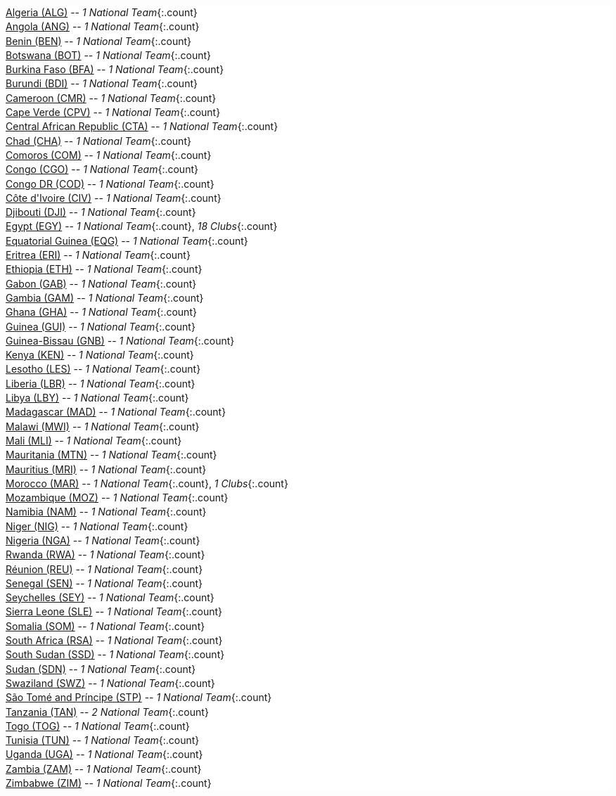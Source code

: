 [Algeria (ALG)](dz.html) -- _1 National Team_{:.count}  <br>
[Angola (ANG)](ao.html) -- _1 National Team_{:.count}  <br>
[Benin (BEN)](bj.html) -- _1 National Team_{:.count}  <br>
[Botswana (BOT)](bw.html) -- _1 National Team_{:.count}  <br>
[Burkina Faso (BFA)](bf.html) -- _1 National Team_{:.count}  <br>
[Burundi (BDI)](bi.html) -- _1 National Team_{:.count}  <br>
[Cameroon (CMR)](cm.html) -- _1 National Team_{:.count}  <br>
[Cape Verde (CPV)](cv.html) -- _1 National Team_{:.count}  <br>
[Central African Republic (CTA)](cf.html) -- _1 National Team_{:.count}  <br>
[Chad (CHA)](td.html) -- _1 National Team_{:.count}  <br>
[Comoros (COM)](km.html) -- _1 National Team_{:.count}  <br>
[Congo (CGO)](cg.html) -- _1 National Team_{:.count}  <br>
[Congo DR (COD)](cd.html) -- _1 National Team_{:.count}  <br>
[Côte d'Ivoire (CIV)](ci.html) -- _1 National Team_{:.count}  <br>
[Djibouti (DJI)](dj.html) -- _1 National Team_{:.count}  <br>
[Egypt (EGY)](eg.html) -- _1 National Team_{:.count}, _18 Clubs_{:.count}  <br>
[Equatorial Guinea (EQG)](gq.html) -- _1 National Team_{:.count}  <br>
[Eritrea (ERI)](er.html) -- _1 National Team_{:.count}  <br>
[Ethiopia (ETH)](et.html) -- _1 National Team_{:.count}  <br>
[Gabon (GAB)](ga.html) -- _1 National Team_{:.count}  <br>
[Gambia (GAM)](gm.html) -- _1 National Team_{:.count}  <br>
[Ghana (GHA)](gh.html) -- _1 National Team_{:.count}  <br>
[Guinea (GUI)](gn.html) -- _1 National Team_{:.count}  <br>
[Guinea-Bissau (GNB)](gw.html) -- _1 National Team_{:.count}  <br>
[Kenya (KEN)](ke.html) -- _1 National Team_{:.count}  <br>
[Lesotho (LES)](ls.html) -- _1 National Team_{:.count}  <br>
[Liberia (LBR)](lr.html) -- _1 National Team_{:.count}  <br>
[Libya (LBY)](ly.html) -- _1 National Team_{:.count}  <br>
[Madagascar (MAD)](mg.html) -- _1 National Team_{:.count}  <br>
[Malawi (MWI)](mw.html) -- _1 National Team_{:.count}  <br>
[Mali (MLI)](ml.html) -- _1 National Team_{:.count}  <br>
[Mauritania (MTN)](mr.html) -- _1 National Team_{:.count}  <br>
[Mauritius (MRI)](mu.html) -- _1 National Team_{:.count}  <br>
[Morocco (MAR)](ma.html) -- _1 National Team_{:.count}, _1 Clubs_{:.count}  <br>
[Mozambique (MOZ)](mz.html) -- _1 National Team_{:.count}  <br>
[Namibia (NAM)](na.html) -- _1 National Team_{:.count}  <br>
[Niger (NIG)](ne.html) -- _1 National Team_{:.count}  <br>
[Nigeria (NGA)](ng.html) -- _1 National Team_{:.count}  <br>
[Rwanda (RWA)](rw.html) -- _1 National Team_{:.count}  <br>
[Réunion (REU)](re.html) -- _1 National Team_{:.count}  <br>
[Senegal (SEN)](sn.html) -- _1 National Team_{:.count}  <br>
[Seychelles (SEY)](sc.html) -- _1 National Team_{:.count}  <br>
[Sierra Leone (SLE)](sl.html) -- _1 National Team_{:.count}  <br>
[Somalia (SOM)](so.html) -- _1 National Team_{:.count}  <br>
[South Africa (RSA)](za.html) -- _1 National Team_{:.count}  <br>
[South Sudan (SSD)](ss.html) -- _1 National Team_{:.count}  <br>
[Sudan (SDN)](sd.html) -- _1 National Team_{:.count}  <br>
[Swaziland (SWZ)](sz.html) -- _1 National Team_{:.count}  <br>
[São Tomé and Príncipe (STP)](st.html) -- _1 National Team_{:.count}  <br>
[Tanzania (TAN)](tz.html) -- _2 National Team_{:.count}  <br>
[Togo (TOG)](tg.html) -- _1 National Team_{:.count}  <br>
[Tunisia (TUN)](tn.html) -- _1 National Team_{:.count}  <br>
[Uganda (UGA)](ug.html) -- _1 National Team_{:.count}  <br>
[Zambia (ZAM)](zm.html) -- _1 National Team_{:.count}  <br>
[Zimbabwe (ZIM)](zw.html) -- _1 National Team_{:.count}  <br>
